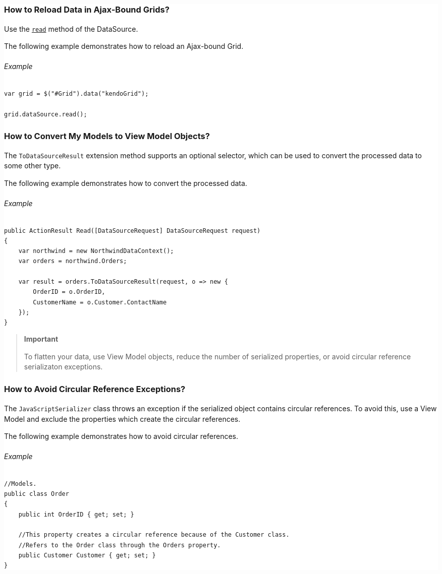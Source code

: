 ### How to Reload Data in Ajax-Bound Grids?

Use the [`read`](http://docs.telerik.com/kendo-ui/api/javascript/data/datasource#read) method of the DataSource.

The following example demonstrates how to reload an Ajax-bound Grid.

###### Example

    var grid = $("#Grid").data("kendoGrid");

    grid.dataSource.read();

### How to Convert My Models to View Model Objects?

The `ToDataSourceResult` extension method supports an optional selector, which can be used to convert the processed data to some other type.

The following example demonstrates how to convert the processed data.

###### Example

    public ActionResult Read([DataSourceRequest] DataSourceRequest request)
    {
        var northwind = new NorthwindDataContext();
        var orders = northwind.Orders;

        var result = orders.ToDataSourceResult(request, o => new {
            OrderID = o.OrderID,
            CustomerName = o.Customer.ContactName
        });
    }

> **Important**  
>
> To flatten your data, use View Model objects, reduce the number of serialized properties, or avoid circular reference serializaton exceptions.

### How to Avoid Circular Reference Exceptions?

The `JavaScriptSerializer` class throws an exception if the serialized object contains circular references. To avoid this, use a View Model and exclude the
properties which create the circular references.

The following example demonstrates how to avoid circular references.

###### Example

    //Models.
    public class Order
    {
        public int OrderID { get; set; }

        //This property creates a circular reference because of the Customer class.
        //Refers to the Order class through the Orders property.
        public Customer Customer { get; set; }
    }
